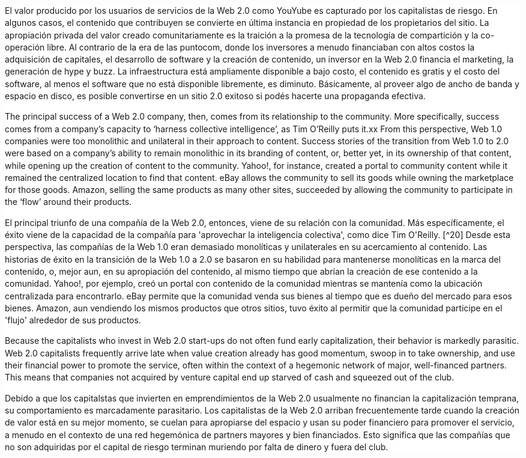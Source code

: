 El valor producido por los usuarios de servicios de la Web 2.0 como YouYube es
capturado por los capitalistas de riesgo. En algunos casos, el contenido que
contribuyen se convierte en última instancia en propiedad de los propietarios
del sitio. La apropiación privada del valor creado comunitariamente es la
traición a la promesa de la tecnología de compartición y la co-operación libre.
Al contrario de la era de las puntocom, donde los inversores a menudo
financiaban con altos costos la adquisición de capitales, el desarrollo de
software y la creación de contenido, un inversor en la Web 2.0 financia el
marketing, la generación de hype y buzz. La infraestructura está ampliamente
disponible a bajo costo, el contenido es gratis y el costo del software, al
menos el software que no está disponible libremente, es diminuto. Básicamente,
al proveer algo de ancho de banda y espacio en disco, es posible convertirse en
un sitio 2.0 exitoso si podés hacerte una propaganda efectiva.

The principal success of a Web 2.0 company, then, comes from its relationship
to the community. More specifically, success comes from a company’s capacity to
‘harness collective intelligence’, as Tim O’Reilly puts it.xx From this
perspective, Web 1.0 companies were too monolithic and unilateral in their
approach to content. Success stories of the transition from Web 1.0 to 2.0 were
based on a company’s ability to remain monolithic in its branding of content,
or, better yet, in its ownership of that content, while opening up the creation
of content to the community. Yahoo!, for instance, created a portal to
community content while it remained the centralized location to find that
content. eBay allows the community to sell its goods while owning the
marketplace for those goods. Amazon, selling the same products as many other
sites, succeeded by allowing the community to participate in the ‘flow’ around
their products.

El principal triunfo de una compañía de la Web 2.0, entonces, viene de su
relación con la comunidad. Más específicamente, el éxito viene de la capacidad
de la compañía para 'aprovechar la inteligencia colectiva', como dice Tim
O'Reilly. [^20] Desde esta perspectiva, las compañías de la Web 1.0 eran
demasiado monolíticas y unilaterales en su acercamiento al contenido. Las
historias de éxito en la transición de la Web 1.0 a 2.0 se basaron en su
habilidad para mantenerse monolíticas en la marca del contenido, o, mejor aun,
en su apropiación del contenido, al mismo tiempo que abrían la creación de ese
contenido a la comunidad. Yahoo!, por ejemplo, creó un portal con contenido de
la comunidad mientras se mantenía como la ubicación centralizada para
encontrarlo. eBay permite que la comunidad venda sus bienes al tiempo que es
dueño del mercado para esos bienes. Amazon, aun vendiendo los mismos productos
que otros sitios, tuvo éxito al permitir que la comunidad participe en el
'flujo' alrededor de sus productos.

Because the capitalists who invest in Web 2.0 start-ups do not often fund early
capitalization, their behavior is markedly parasitic. Web 2.0 capitalists
frequently arrive late when value creation already has good momentum, swoop in
to take ownership, and use their financial power to promote the service, often
within the context of a hegemonic network of major, well-financed partners.
This means that companies not acquired by venture capital end up starved of
cash and squeezed out of the club.

Debido a que los capitalstas que invierten en emprendimientos de la Web 2.0
usualmente no financian la capitalización temprana, su comportamiento es
marcadamente parasitario. Los capitalistas de la Web 2.0 arriban frecuentemente
tarde cuando la creación de valor está en su mejor momento, se cuelan para
apropiarse del espacio y usan su poder financiero para promover el servicio, a
menudo en el contexto de una red hegemónica de partners mayores y bien
financiados. Esto significa que las compañías que no son adquiridas por el
capital de riesgo terminan muriendo por falta de dinero y fuera del club.
